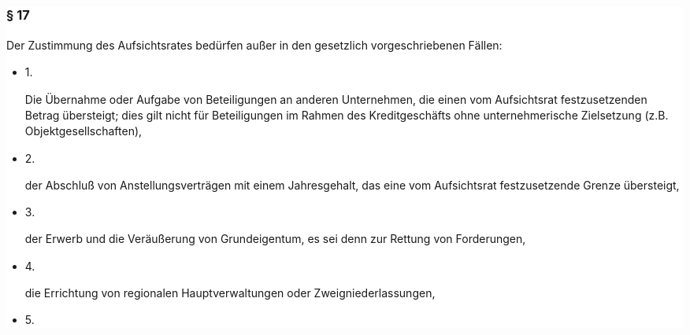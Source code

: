 </div>

</div>

</div>

</div>

<span id="BJNR211400998BJNE002600311.html"></span>

### § 17  

<div>

<div class="jnhtml">

<div>

<div class="jurAbsatz">

Der Zustimmung des Aufsichtsrates bedürfen außer in den gesetzlich
vorgeschriebenen Fällen:

  - 1\.
    
    <div style="">
    
    Die Übernahme oder Aufgabe von Beteiligungen an anderen Unternehmen,
    die einen vom Aufsichtsrat festzusetzenden Betrag übersteigt; dies
    gilt nicht für Beteiligungen im Rahmen des Kreditgeschäfts ohne
    unternehmerische Zielsetzung (z.B. Objektgesellschaften),
    
    </div>

  - 2\.
    
    <div style="">
    
    der Abschluß von Anstellungsverträgen mit einem Jahresgehalt, das
    eine vom Aufsichtsrat festzusetzende Grenze übersteigt,
    
    </div>

  - 3\.
    
    <div style="">
    
    der Erwerb und die Veräußerung von Grundeigentum, es sei denn zur
    Rettung von Forderungen,
    
    </div>

  - 4\.
    
    <div style="">
    
    die Errichtung von regionalen Hauptverwaltungen oder
    Zweigniederlassungen,
    
    </div>

  - 5\.
    
